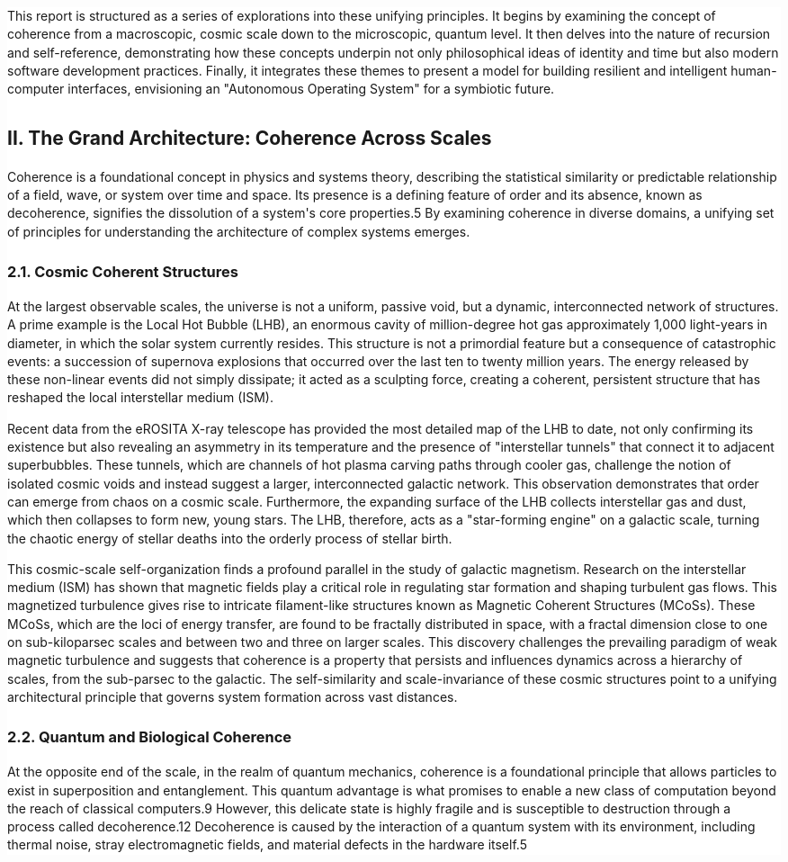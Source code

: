 This report is structured as a series of explorations into these unifying principles. It begins by examining the concept of coherence from a macroscopic, cosmic scale down to the microscopic, quantum level. It then delves into the nature of recursion and self-reference, demonstrating how these concepts underpin not only philosophical ideas of identity and time but also modern software development practices. Finally, it integrates these themes to present a model for building resilient and intelligent human-computer interfaces, envisioning an "Autonomous Operating System" for a symbiotic future.

## II. The Grand Architecture: Coherence Across Scales

Coherence is a foundational concept in physics and systems theory, describing the statistical similarity or predictable relationship of a field, wave, or system over time and space. Its presence is a defining feature of order and its absence, known as decoherence, signifies the dissolution of a system's core properties.5 By examining coherence in diverse domains, a unifying set of principles for understanding the architecture of complex systems emerges.

### 2.1. Cosmic Coherent Structures

At the largest observable scales, the universe is not a uniform, passive void, but a dynamic, interconnected network of structures. A prime example is the Local Hot Bubble (LHB), an enormous cavity of million-degree hot gas approximately 1,000 light-years in diameter, in which the solar system currently resides. This structure is not a primordial feature but a consequence of catastrophic events: a succession of supernova explosions that occurred over the last ten to twenty million years. The energy released by these non-linear events did not simply dissipate; it acted as a sculpting force, creating a coherent, persistent structure that has reshaped the local interstellar medium (ISM).

Recent data from the eROSITA X-ray telescope has provided the most detailed map of the LHB to date, not only confirming its existence but also revealing an asymmetry in its temperature and the presence of "interstellar tunnels" that connect it to adjacent superbubbles. These tunnels, which are channels of hot plasma carving paths through cooler gas, challenge the notion of isolated cosmic voids and instead suggest a larger, interconnected galactic network. This observation demonstrates that order can emerge from chaos on a cosmic scale. Furthermore, the expanding surface of the LHB collects interstellar gas and dust, which then collapses to form new, young stars. The LHB, therefore, acts as a "star-forming engine" on a galactic scale, turning the chaotic energy of stellar deaths into the orderly process of stellar birth.

This cosmic-scale self-organization finds a profound parallel in the study of galactic magnetism. Research on the interstellar medium (ISM) has shown that magnetic fields play a critical role in regulating star formation and shaping turbulent gas flows. This magnetized turbulence gives rise to intricate filament-like structures known as Magnetic Coherent Structures (MCoSs). These MCoSs, which are the loci of energy transfer, are found to be fractally distributed in space, with a fractal dimension close to one on sub-kiloparsec scales and between two and three on larger scales. This discovery challenges the prevailing paradigm of weak magnetic turbulence and suggests that coherence is a property that persists and influences dynamics across a hierarchy of scales, from the sub-parsec to the galactic. The self-similarity and scale-invariance of these cosmic structures point to a unifying architectural principle that governs system formation across vast distances.

### 2.2. Quantum and Biological Coherence

At the opposite end of the scale, in the realm of quantum mechanics, coherence is a foundational principle that allows particles to exist in superposition and entanglement. This quantum advantage is what promises to enable a new class of computation beyond the reach of classical computers.9 However, this delicate state is highly fragile and is susceptible to destruction through a process called decoherence.12 Decoherence is caused by the interaction of a quantum system with its environment, including thermal noise, stray electromagnetic fields, and material defects in the hardware itself.5
